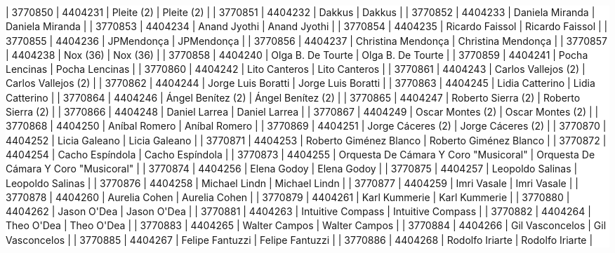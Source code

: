 | 3770850 | 4404231 | Pleite (2) | Pleite (2) |
| 3770851 | 4404232 | Dakkus | Dakkus |
| 3770852 | 4404233 | Daniela Miranda | Daniela Miranda |
| 3770853 | 4404234 | Anand Jyothi | Anand Jyothi |
| 3770854 | 4404235 | Ricardo Faissol | Ricardo Faissol |
| 3770855 | 4404236 | JPMendonça | JPMendonça |
| 3770856 | 4404237 | Christina Mendonça | Christina Mendonça |
| 3770857 | 4404238 | Nox (36) | Nox (36) |
| 3770858 | 4404240 | Olga B. De Tourte | Olga B. De Tourte |
| 3770859 | 4404241 | Pocha Lencinas | Pocha Lencinas |
| 3770860 | 4404242 | Lito Canteros | Lito Canteros |
| 3770861 | 4404243 | Carlos Vallejos (2) | Carlos Vallejos (2) |
| 3770862 | 4404244 | Jorge Luis Boratti | Jorge Luis Boratti |
| 3770863 | 4404245 | Lidia Catterino | Lidia Catterino |
| 3770864 | 4404246 | Ángel Benítez (2) | Ángel Benítez (2) |
| 3770865 | 4404247 | Roberto Sierra (2) | Roberto Sierra (2) |
| 3770866 | 4404248 | Daniel Larrea | Daniel Larrea |
| 3770867 | 4404249 | Oscar Montes (2) | Oscar Montes (2) |
| 3770868 | 4404250 | Aníbal Romero | Aníbal Romero |
| 3770869 | 4404251 | Jorge Cáceres (2) | Jorge Cáceres (2) |
| 3770870 | 4404252 | Licia Galeano | Licia Galeano |
| 3770871 | 4404253 | Roberto Giménez Blanco | Roberto Giménez Blanco |
| 3770872 | 4404254 | Cacho Espíndola | Cacho Espíndola |
| 3770873 | 4404255 | Orquesta De Cámara Y Coro "Musicoral" | Orquesta De Cámara Y Coro "Musicoral" |
| 3770874 | 4404256 | Elena Godoy | Elena Godoy |
| 3770875 | 4404257 | Leopoldo Salinas | Leopoldo Salinas |
| 3770876 | 4404258 | Michael Lindn | Michael Lindn |
| 3770877 | 4404259 | Imri Vasale | Imri Vasale |
| 3770878 | 4404260 | Aurelia Cohen | Aurelia Cohen |
| 3770879 | 4404261 | Karl Kummerie | Karl Kummerie |
| 3770880 | 4404262 | Jason O'Dea | Jason O'Dea |
| 3770881 | 4404263 | Intuitive Compass | Intuitive Compass |
| 3770882 | 4404264 | Theo O'Dea | Theo O'Dea |
| 3770883 | 4404265 | Walter Campos | Walter Campos |
| 3770884 | 4404266 | Gil Vasconcelos | Gil Vasconcelos |
| 3770885 | 4404267 | Felipe Fantuzzi | Felipe Fantuzzi |
| 3770886 | 4404268 | Rodolfo Iriarte | Rodolfo Iriarte |